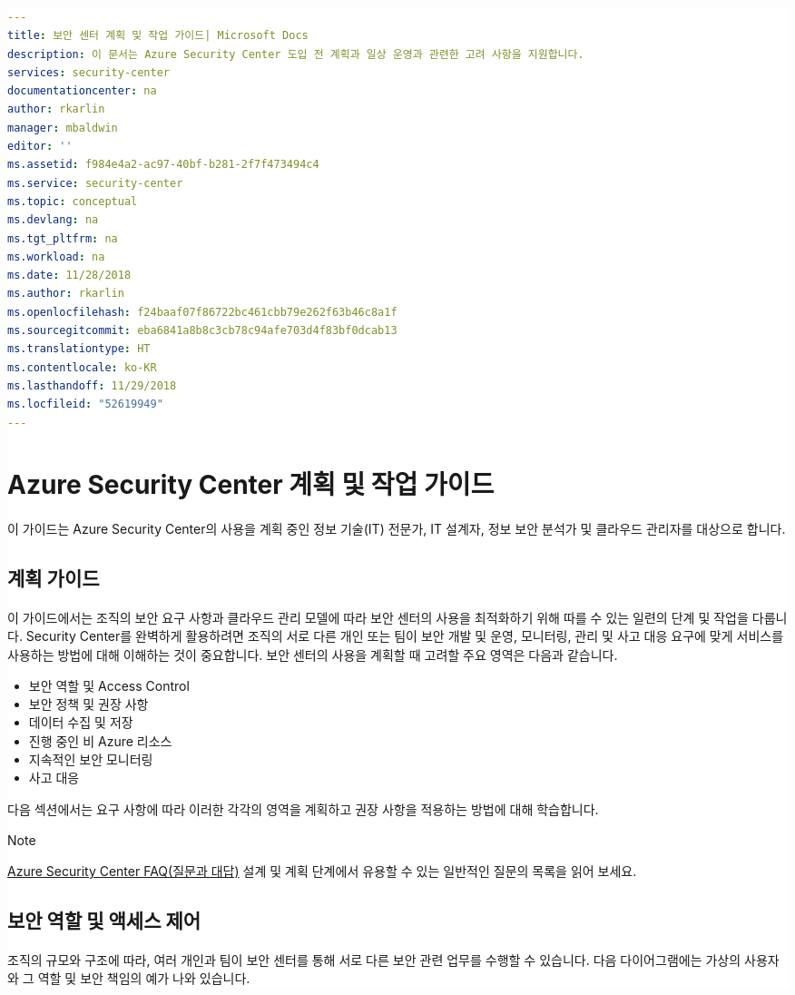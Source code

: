 ```yaml
---
title: 보안 센터 계획 및 작업 가이드| Microsoft Docs
description: 이 문서는 Azure Security Center 도입 전 계획과 일상 운영과 관련한 고려 사항을 지원합니다.
services: security-center
documentationcenter: na
author: rkarlin
manager: mbaldwin
editor: ''
ms.assetid: f984e4a2-ac97-40bf-b281-2f7f473494c4
ms.service: security-center
ms.topic: conceptual
ms.devlang: na
ms.tgt_pltfrm: na
ms.workload: na
ms.date: 11/28/2018
ms.author: rkarlin
ms.openlocfilehash: f24baaf07f86722bc461cbb79e262f63b46c8a1f
ms.sourcegitcommit: eba6841a8b8c3cb78c94afe703d4f83bf0dcab13
ms.translationtype: HT
ms.contentlocale: ko-KR
ms.lasthandoff: 11/29/2018
ms.locfileid: "52619949"
---
```

# <a name="azure-security-center-planning-and-operations-guide"></a>Azure Security Center 계획 및 작업 가이드
이 가이드는 Azure Security Center의 사용을 계획 중인 정보 기술(IT) 전문가, IT 설계자, 정보 보안 분석가 및 클라우드 관리자를 대상으로 합니다.


## <a name="planning-guide"></a>계획 가이드
이 가이드에서는 조직의 보안 요구 사항과 클라우드 관리 모델에 따라 보안 센터의 사용을 최적화하기 위해 따를 수 있는 일련의 단계 및 작업을 다룹니다. Security Center를 완벽하게 활용하려면 조직의 서로 다른 개인 또는 팀이 보안 개발 및 운영, 모니터링, 관리 및 사고 대응 요구에 맞게 서비스를 사용하는 방법에 대해 이해하는 것이 중요합니다. 보안 센터의 사용을 계획할 때 고려할 주요 영역은 다음과 같습니다.

* 보안 역할 및 Access Control
* 보안 정책 및 권장 사항
* 데이터 수집 및 저장
* 진행 중인 비 Azure 리소스
* 지속적인 보안 모니터링
* 사고 대응

다음 섹션에서는 요구 사항에 따라 이러한 각각의 영역을 계획하고 권장 사항을 적용하는 방법에 대해 학습합니다.


> [!NOTE]
> [Azure Security Center FAQ(질문과 대답)](security-center-faq.md) 설계 및 계획 단계에서 유용할 수 있는 일반적인 질문의 목록을 읽어 보세요.
>

## <a name="security-roles-and-access-controls"></a>보안 역할 및 액세스 제어
조직의 규모와 구조에 따라, 여러 개인과 팀이 보안 센터를 통해 서로 다른 보안 관련 업무를 수행할 수 있습니다. 다음 다이어그램에는 가상의 사용자와 그 역할 및 보안 책임의 예가 나와 있습니다.
